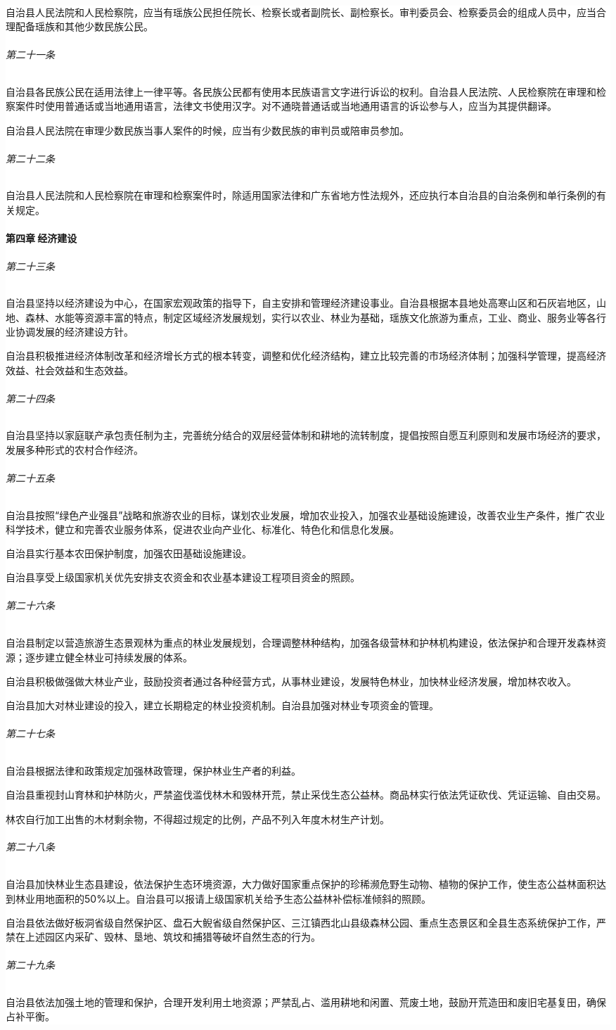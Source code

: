 自治县人民法院和人民检察院，应当有瑶族公民担任院长、检察长或者副院长、副检察长。审判委员会、检察委员会的组成人员中，应当合理配备瑶族和其他少数民族公民。

###### 第二十一条

自治县各民族公民在适用法律上一律平等。各民族公民都有使用本民族语言文字进行诉讼的权利。自治县人民法院、人民检察院在审理和检察案件时使用普通话或当地通用语言，法律文书使用汉字。对不通晓普通话或当地通用语言的诉讼参与人，应当为其提供翻译。

自治县人民法院在审理少数民族当事人案件的时候，应当有少数民族的审判员或陪审员参加。

###### 第二十二条

自治县人民法院和人民检察院在审理和检察案件时，除适用国家法律和广东省地方性法规外，还应执行本自治县的自治条例和单行条例的有关规定。

#### 第四章 经济建设

###### 第二十三条

自治县坚持以经济建设为中心，在国家宏观政策的指导下，自主安排和管理经济建设事业。自治县根据本县地处高寒山区和石灰岩地区，山地、森林、水能等资源丰富的特点，制定区域经济发展规划，实行以农业、林业为基础，瑶族文化旅游为重点，工业、商业、服务业等各行业协调发展的经济建设方针。

自治县积极推进经济体制改革和经济增长方式的根本转变，调整和优化经济结构，建立比较完善的市场经济体制；加强科学管理，提高经济效益、社会效益和生态效益。

###### 第二十四条

自治县坚持以家庭联产承包责任制为主，完善统分结合的双层经营体制和耕地的流转制度，提倡按照自愿互利原则和发展市场经济的要求，发展多种形式的农村合作经济。

###### 第二十五条

自治县按照“绿色产业强县”战略和旅游农业的目标，谋划农业发展，增加农业投入，加强农业基础设施建设，改善农业生产条件，推广农业科学技术，健立和完善农业服务体系，促进农业向产业化、标准化、特色化和信息化发展。

自治县实行基本农田保护制度，加强农田基础设施建设。

自治县享受上级国家机关优先安排支农资金和农业基本建设工程项目资金的照顾。

###### 第二十六条

自治县制定以营造旅游生态景观林为重点的林业发展规划，合理调整林种结构，加强各级营林和护林机构建设，依法保护和合理开发森林资源；逐步建立健全林业可持续发展的体系。

自治县积极做强做大林业产业，鼓励投资者通过各种经营方式，从事林业建设，发展特色林业，加快林业经济发展，增加林农收入。

自治县加大对林业建设的投入，建立长期稳定的林业投资机制。自治县加强对林业专项资金的管理。

###### 第二十七条

自治县根据法律和政策规定加强林政管理，保护林业生产者的利益。

自治县重视封山育林和护林防火，严禁盗伐滥伐林木和毁林开荒，禁止采伐生态公益林。商品林实行依法凭证砍伐、凭证运输、自由交易。

林农自行加工出售的木材剩余物，不得超过规定的比例，产品不列入年度木材生产计划。

###### 第二十八条

自治县加快林业生态县建设，依法保护生态环境资源，大力做好国家重点保护的珍稀濒危野生动物、植物的保护工作，使生态公益林面积达到林业用地面积的50%以上。自治县可以报请上级国家机关给予生态公益林补偿标准倾斜的照顾。

自治县依法做好板洞省级自然保护区、盘石大鲵省级自然保护区、三江镇西北山县级森林公园、重点生态景区和全县生态系统保护工作，严禁在上述园区内采矿、毁林、垦地、筑坟和捕猎等破坏自然生态的行为。

###### 第二十九条

自治县依法加强土地的管理和保护，合理开发利用土地资源；严禁乱占、滥用耕地和闲置、荒废土地，鼓励开荒造田和废旧宅基复田，确保占补平衡。
